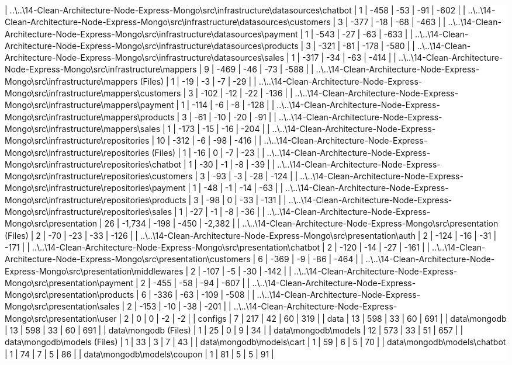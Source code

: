 | ..\\..\\14-Clean-Architecture-Node-Express-Mongo\\src\\infrastructure\\datasources\\chatbot | 1 | -458 | -53 | -91 | -602 |
| ..\\..\\14-Clean-Architecture-Node-Express-Mongo\\src\\infrastructure\\datasources\\customers | 3 | -377 | -18 | -68 | -463 |
| ..\\..\\14-Clean-Architecture-Node-Express-Mongo\\src\\infrastructure\\datasources\\payment | 1 | -543 | -27 | -63 | -633 |
| ..\\..\\14-Clean-Architecture-Node-Express-Mongo\\src\\infrastructure\\datasources\\products | 3 | -321 | -81 | -178 | -580 |
| ..\\..\\14-Clean-Architecture-Node-Express-Mongo\\src\\infrastructure\\datasources\\sales | 1 | -317 | -34 | -63 | -414 |
| ..\\..\\14-Clean-Architecture-Node-Express-Mongo\\src\\infrastructure\\mappers | 9 | -469 | -46 | -73 | -588 |
| ..\\..\\14-Clean-Architecture-Node-Express-Mongo\\src\\infrastructure\\mappers (Files) | 1 | -19 | -3 | -7 | -29 |
| ..\\..\\14-Clean-Architecture-Node-Express-Mongo\\src\\infrastructure\\mappers\\customers | 3 | -102 | -12 | -22 | -136 |
| ..\\..\\14-Clean-Architecture-Node-Express-Mongo\\src\\infrastructure\\mappers\\payment | 1 | -114 | -6 | -8 | -128 |
| ..\\..\\14-Clean-Architecture-Node-Express-Mongo\\src\\infrastructure\\mappers\\products | 3 | -61 | -10 | -20 | -91 |
| ..\\..\\14-Clean-Architecture-Node-Express-Mongo\\src\\infrastructure\\mappers\\sales | 1 | -173 | -15 | -16 | -204 |
| ..\\..\\14-Clean-Architecture-Node-Express-Mongo\\src\\infrastructure\\repositories | 10 | -312 | -6 | -98 | -416 |
| ..\\..\\14-Clean-Architecture-Node-Express-Mongo\\src\\infrastructure\\repositories (Files) | 1 | -16 | 0 | -7 | -23 |
| ..\\..\\14-Clean-Architecture-Node-Express-Mongo\\src\\infrastructure\\repositories\\chatbot | 1 | -30 | -1 | -8 | -39 |
| ..\\..\\14-Clean-Architecture-Node-Express-Mongo\\src\\infrastructure\\repositories\\customers | 3 | -93 | -3 | -28 | -124 |
| ..\\..\\14-Clean-Architecture-Node-Express-Mongo\\src\\infrastructure\\repositories\\payment | 1 | -48 | -1 | -14 | -63 |
| ..\\..\\14-Clean-Architecture-Node-Express-Mongo\\src\\infrastructure\\repositories\\products | 3 | -98 | 0 | -33 | -131 |
| ..\\..\\14-Clean-Architecture-Node-Express-Mongo\\src\\infrastructure\\repositories\\sales | 1 | -27 | -1 | -8 | -36 |
| ..\\..\\14-Clean-Architecture-Node-Express-Mongo\\src\\presentation | 26 | -1,734 | -198 | -450 | -2,382 |
| ..\\..\\14-Clean-Architecture-Node-Express-Mongo\\src\\presentation (Files) | 2 | -70 | -23 | -33 | -126 |
| ..\\..\\14-Clean-Architecture-Node-Express-Mongo\\src\\presentation\\auth | 2 | -124 | -16 | -31 | -171 |
| ..\\..\\14-Clean-Architecture-Node-Express-Mongo\\src\\presentation\\chatbot | 2 | -120 | -14 | -27 | -161 |
| ..\\..\\14-Clean-Architecture-Node-Express-Mongo\\src\\presentation\\customers | 6 | -369 | -9 | -86 | -464 |
| ..\\..\\14-Clean-Architecture-Node-Express-Mongo\\src\\presentation\\middlewares | 2 | -107 | -5 | -30 | -142 |
| ..\\..\\14-Clean-Architecture-Node-Express-Mongo\\src\\presentation\\payment | 2 | -455 | -58 | -94 | -607 |
| ..\\..\\14-Clean-Architecture-Node-Express-Mongo\\src\\presentation\\products | 6 | -336 | -63 | -109 | -508 |
| ..\\..\\14-Clean-Architecture-Node-Express-Mongo\\src\\presentation\\sales | 2 | -153 | -10 | -38 | -201 |
| ..\\..\\14-Clean-Architecture-Node-Express-Mongo\\src\\presentation\\user | 2 | 0 | 0 | -2 | -2 |
| configs | 7 | 217 | 42 | 60 | 319 |
| data | 13 | 598 | 33 | 60 | 691 |
| data\\mongodb | 13 | 598 | 33 | 60 | 691 |
| data\\mongodb (Files) | 1 | 25 | 0 | 9 | 34 |
| data\\mongodb\\models | 12 | 573 | 33 | 51 | 657 |
| data\\mongodb\\models (Files) | 1 | 33 | 3 | 7 | 43 |
| data\\mongodb\\models\\cart | 1 | 59 | 6 | 5 | 70 |
| data\\mongodb\\models\\chatbot | 1 | 74 | 7 | 5 | 86 |
| data\\mongodb\\models\\coupon | 1 | 81 | 5 | 5 | 91 |